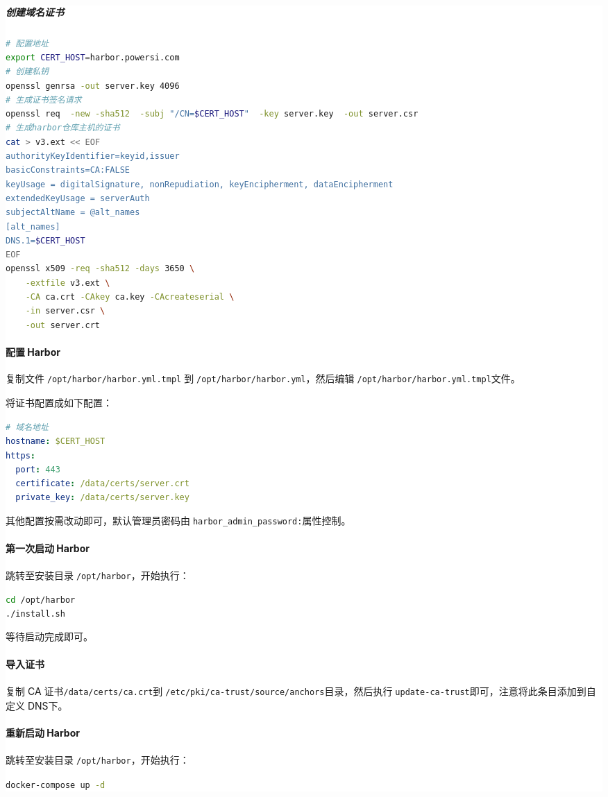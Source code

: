 ##### 创建域名证书

```bash
# 配置地址
export CERT_HOST=harbor.powersi.com
# 创建私钥
openssl genrsa -out server.key 4096
# 生成证书签名请求
openssl req  -new -sha512  -subj "/CN=$CERT_HOST"  -key server.key  -out server.csr
# 生成harbor仓库主机的证书
cat > v3.ext << EOF
authorityKeyIdentifier=keyid,issuer
basicConstraints=CA:FALSE
keyUsage = digitalSignature, nonRepudiation, keyEncipherment, dataEncipherment
extendedKeyUsage = serverAuth 
subjectAltName = @alt_names
[alt_names]
DNS.1=$CERT_HOST
EOF
openssl x509 -req -sha512 -days 3650 \
    -extfile v3.ext \
    -CA ca.crt -CAkey ca.key -CAcreateserial \
    -in server.csr \
    -out server.crt
```

#### 配置 Harbor

复制文件 `/opt/harbor/harbor.yml.tmpl` 到 `/opt/harbor/harbor.yml`，然后编辑 `/opt/harbor/harbor.yml.tmpl`文件。

将证书配置成如下配置：

```yml
# 域名地址
hostname: $CERT_HOST
https:
  port: 443
  certificate: /data/certs/server.crt
  private_key: /data/certs/server.key
```

其他配置按需改动即可，默认管理员密码由 `harbor_admin_password:`属性控制。

#### 第一次启动 Harbor

跳转至安装目录 `/opt/harbor`，开始执行：

```bash
cd /opt/harbor
./install.sh
```

等待启动完成即可。

#### 导入证书

复制 CA 证书`/data/certs/ca.crt`到 `/etc/pki/ca-trust/source/anchors`目录，然后执行 `update-ca-trust`即可，注意将此条目添加到自定义 DNS下。

#### 重新启动 Harbor

跳转至安装目录 `/opt/harbor`，开始执行：

```bash
docker-compose up -d
```

